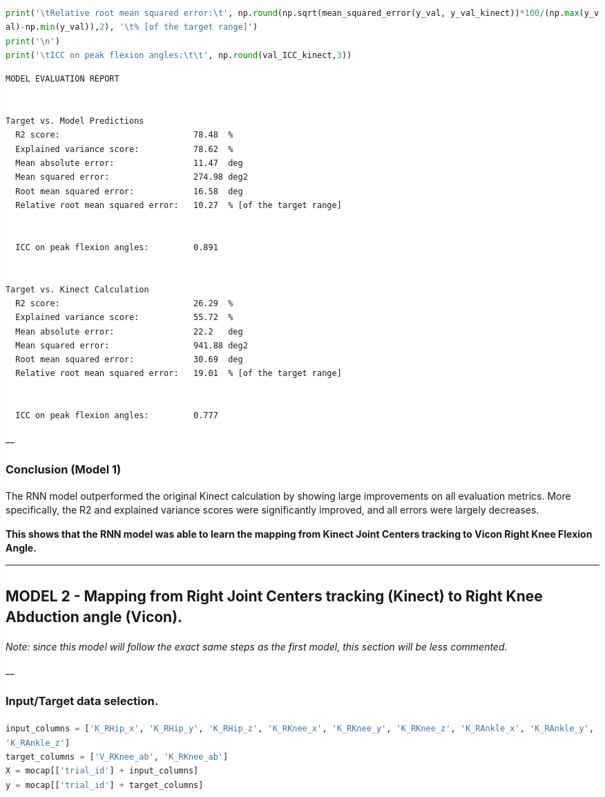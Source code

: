 ```python
print('\tRelative root mean squared error:\t', np.round(np.sqrt(mean_squared_error(y_val, y_val_kinect))*100/(np.max(y_val)-np.min(y_val)),2), '\t% [of the target range]')
print('\n')
print('\tICC on peak flexion angles:\t\t', np.round(val_ICC_kinect,3))
```

    MODEL EVALUATION REPORT
    
    
    Target vs. Model Predictions
      R2 score:                           78.48  %
      Explained variance score:           78.62  %
      Mean absolute error:                11.47  deg
      Mean squared error:                 274.98 deg2
      Root mean squared error:            16.58  deg
      Relative root mean squared error:   10.27  % [of the target range]
    
    
      ICC on peak flexion angles:         0.891
    
    
    Target vs. Kinect Calculation
      R2 score:                           26.29  %
      Explained variance score:           55.72  %
      Mean absolute error:                22.2   deg
      Mean squared error:                 941.88 deg2
      Root mean squared error:            30.69  deg
      Relative root mean squared error:   19.01  % [of the target range]
    
    
      ICC on peak flexion angles:         0.777
    

__
### Conclusion (Model 1)
The RNN model outperformed the original Kinect calculation by showing large improvements on all evaluation metrics. More specifically, the R2 and explained variance scores were significantly improved, and all errors were largely decreases.

**This shows that the RNN model was able to learn the mapping from Kinect Joint Centers tracking to Vicon Right Knee Flexion Angle.**

___
## MODEL 2 - Mapping from Right Joint Centers tracking (Kinect) to Right Knee Abduction angle (Vicon).
_Note: since this model will follow the exact same steps as the first model, this section will be less commented._

__
### Input/Target data selection.


```python
input_columns = ['K_RHip_x', 'K_RHip_y', 'K_RHip_z', 'K_RKnee_x', 'K_RKnee_y', 'K_RKnee_z', 'K_RAnkle_x', 'K_RAnkle_y', 'K_RAnkle_z']
target_columns = ['V_RKnee_ab', 'K_RKnee_ab']
X = mocap[['trial_id'] + input_columns]
y = mocap[['trial_id'] + target_columns]
```
